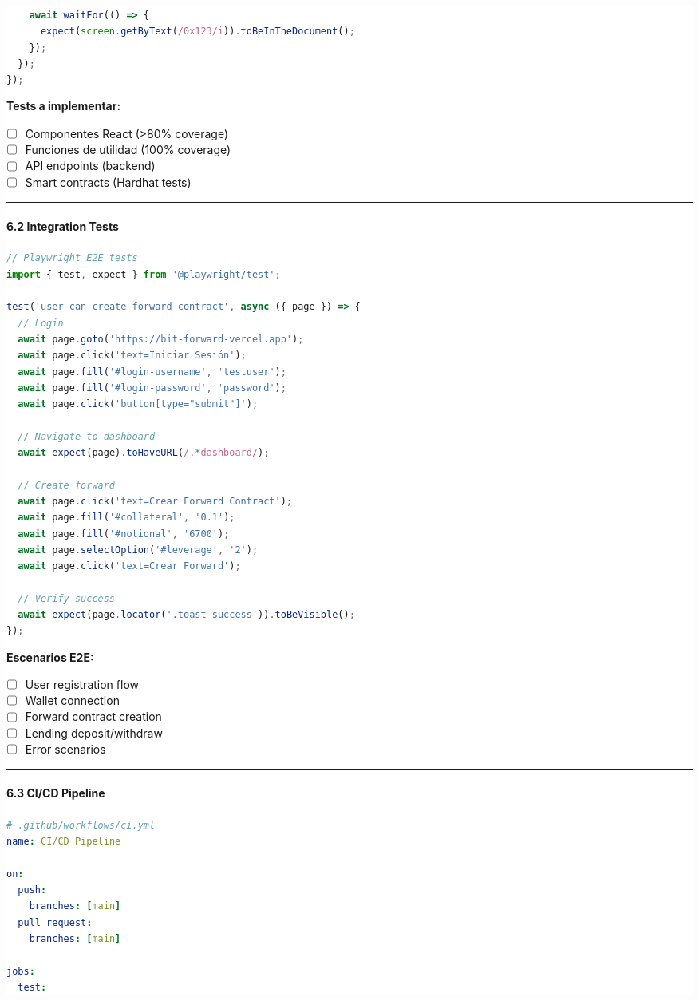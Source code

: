 ```javascript
    await waitFor(() => {
      expect(screen.getByText(/0x123/i)).toBeInTheDocument();
    });
  });
});
```

**Tests a implementar:**
- [ ] Componentes React (>80% coverage)
- [ ] Funciones de utilidad (100% coverage)
- [ ] API endpoints (backend)
- [ ] Smart contracts (Hardhat tests)

---

#### 6.2 Integration Tests
```javascript
// Playwright E2E tests
import { test, expect } from '@playwright/test';

test('user can create forward contract', async ({ page }) => {
  // Login
  await page.goto('https://bit-forward-vercel.app');
  await page.click('text=Iniciar Sesión');
  await page.fill('#login-username', 'testuser');
  await page.fill('#login-password', 'password');
  await page.click('button[type="submit"]');
  
  // Navigate to dashboard
  await expect(page).toHaveURL(/.*dashboard/);
  
  // Create forward
  await page.click('text=Crear Forward Contract');
  await page.fill('#collateral', '0.1');
  await page.fill('#notional', '6700');
  await page.selectOption('#leverage', '2');
  await page.click('text=Crear Forward');
  
  // Verify success
  await expect(page.locator('.toast-success')).toBeVisible();
});
```

**Escenarios E2E:**
- [ ] User registration flow
- [ ] Wallet connection
- [ ] Forward contract creation
- [ ] Lending deposit/withdraw
- [ ] Error scenarios

---

#### 6.3 CI/CD Pipeline
```yaml
# .github/workflows/ci.yml
name: CI/CD Pipeline

on:
  push:
    branches: [main]
  pull_request:
    branches: [main]

jobs:
  test:
```
